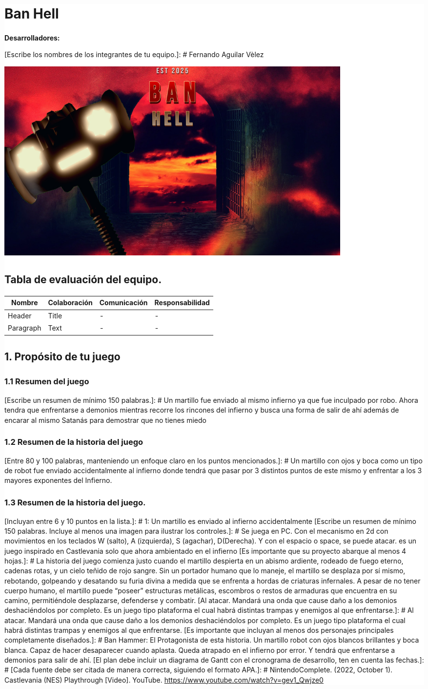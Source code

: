 # Ban Hell

**Desarrolladores:**

[Escribe los nombres de los integrantes de tu equipo.]: # Fernando Aguilar Vèlez


[Añade una imagen de tu juego.]: #

<img src="portada.jpg" width="80%" height="Auto">

## Tabla de evaluación del equipo.

| Nombre | Colaboración | Comunicación | Responsabilidad
| ----------- | ----------- | ----------- | ----------- |
| Header | Title | - | - |
| Paragraph | Text |  - | - |

## 1. Propósito de tu juego

### 1.1 Resumen del juego

[Escribe un resumen de mínimo 150 palabras.]: # Un martillo fue enviado al mismo infierno ya que fue inculpado por robo. Ahora tendra que enfrentarse a demonios mientras recorre los rincones del infierno y busca una forma de salir de ahí además de encarar al mismo Satanás para demostrar que no tienes miedo

### 1.2 Resumen de la historia del juego

[Entre 80 y 100 palabras, manteniendo un enfoque claro en los puntos mencionados.]: # Un martillo con ojos y boca como un tipo de robot fue enviado accidentalmente al infierno donde tendrá que pasar por 3 distintos puntos de este mismo y enfrentar a los 3 mayores exponentes del Infierno.

### 1.3 Resumen de la historia del juego.


[Incluyan entre 6 y 10 puntos en la lista.]: # 1: Un martillo es enviado al infierno accidentalmente
[Escribe un resumen de mínimo 150 palabras. Incluye al menos una imagen para ilustrar los controles.]: # Se juega en PC. Con el mecanismo en 2d con movimientos en los teclados W (salto), A (izquierda), S (agachar), D(Derecha). Y con el espacio o space, se puede atacar. es un juego inspirado en Castlevania solo que ahora ambientado en el infierno
[Es importante que su proyecto abarque al menos 4 hojas.]: # La historia del juego comienza justo cuando el martillo despierta en un abismo ardiente, rodeado de fuego eterno, cadenas rotas, y un cielo teñido de rojo sangre. Sin un portador humano que lo maneje, el martillo se desplaza por sí mismo, rebotando, golpeando y desatando su furia divina a medida que se enfrenta a hordas de criaturas infernales. A pesar de no tener cuerpo humano, el martillo puede “poseer” estructuras metálicas, escombros o restos de armaduras que encuentra en su camino, permitiéndole desplazarse, defenderse y combatir.
[Al atacar. Mandará una onda que cause daño a los demonios deshaciéndolos por completo. Es un juego tipo plataforma el cual habrá distintas trampas y enemigos al que enfrentarse.]: # Al atacar. Mandará una onda que cause daño a los demonios deshaciéndolos por completo. Es un juego tipo plataforma el cual habrá distintas trampas y enemigos al que enfrentarse.
[Es importante que incluyan al menos dos personajes principales completamente diseñados.]: # Ban Hammer: El Protagonista de esta historia. Un martillo robot con ojos blancos brillantes y boca blanca. Capaz de hacer desaparecer cuando aplasta. Queda atrapado en el infierno por error. Y tendrá que enfrentarse a demonios para salir de ahí. 
[El plan debe incluir un diagrama de Gantt con el cronograma de desarrollo, ten en cuenta las fechas.]: # 
[Cada fuente debe ser citada de manera correcta, siguiendo el formato APA.]: # NintendoComplete. (2022, October 1). Castlevania (NES) Playthrough [Video]. YouTube. https://www.youtube.com/watch?v=gev1_Qwjze0